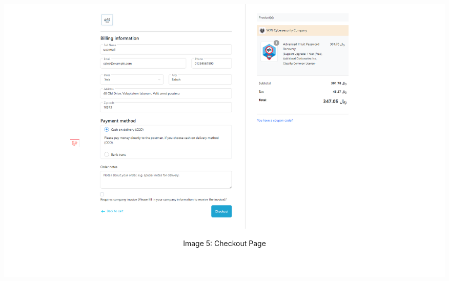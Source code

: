 <p align="center">
<img src="image/6_05.jpg" alt="Image5" width="70%" margin="auto" display="block">
</p>
<p align="center">Image 5: Checkout Page</p>
<br><br>

<p align="center">